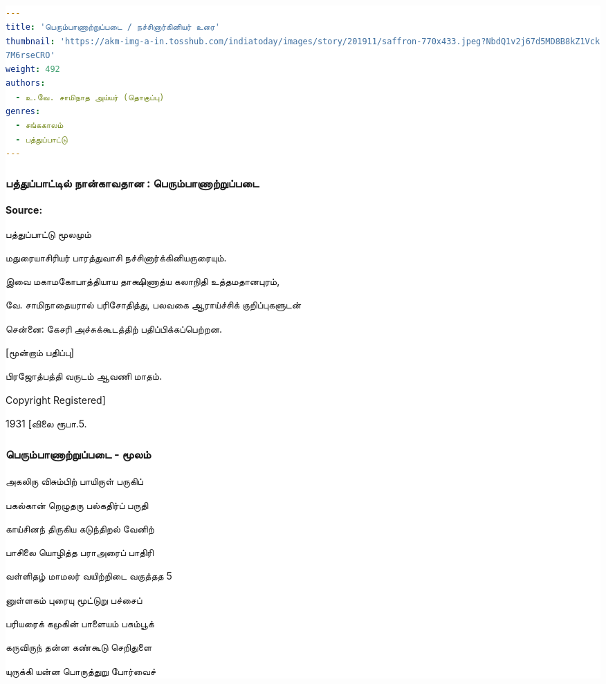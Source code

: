 ```yaml
---
title: 'பெரும்பாணாற்றுப்படை / நச்சினார்கினியர் உரை'
thumbnail: 'https://akm-img-a-in.tosshub.com/indiatoday/images/story/201911/saffron-770x433.jpeg?NbdQ1v2j67d5MD8B8kZ1Vck7M6rseCRO'
weight: 492
authors:
  - உ.வே. சாமிநாத அய்யர் (தொகுப்பு)
genres:
  - சங்ககாலம்
  - பத்துப்பாட்டு
---
```


### பத்துப்பாட்டில் நான்காவதான : பெரும்பாணாற்றுப்படை  

  

**Source:**  

பத்துப்பாட்டு மூலமும்  

மதுரையாசிரியர் பாரத்துவாசி நச்சினார்க்கினியருரையும்.  

இவை மகாமகோபாத்தியாய தாக்ஷிணாத்ய கலாநிதி உத்தமதானபுரம்,  

வே. சாமிநாதையரால் பரிசோதித்து, பலவகை ஆராய்ச்சிக் குறிப்புகளுடன்  

சென்னை: கேசரி அச்சுக்கூடத்திற் பதிப்பிக்கப்பெற்றன.  

[மூன்றாம் பதிப்பு]  

பிரஜோத்பத்தி வருடம் ஆவணி மாதம்.  

Copyright Registered]

 1931 [விலை ரூபா.5.  

  

### பெரும்பாணாற்றுப்படை - மூலம்  

  

அகலிரு விசும்பிற் பாயிருள் பருகிப்  

பகல்கான் றெழுதரு பல்கதிர்ப் பருதி  

காய்சினந் திருகிய கடுந்திறல் வேனிற்  

பாசிலை யொழித்த பராஅரைப் பாதிரி  

வள்ளிதழ் மாமலர் வயிற்றிடை வகுத்தத 5  

னுள்ளகம் புரையு மூட்டுறு பச்சைப்  

பரியரைக் கமுகின் பாளையம் பசும்பூக்  

கருவிருந் தன்ன கண்கூடு செறிதுளை  

யுருக்கி யன்ன பொருத்துறு போர்வைச்  
